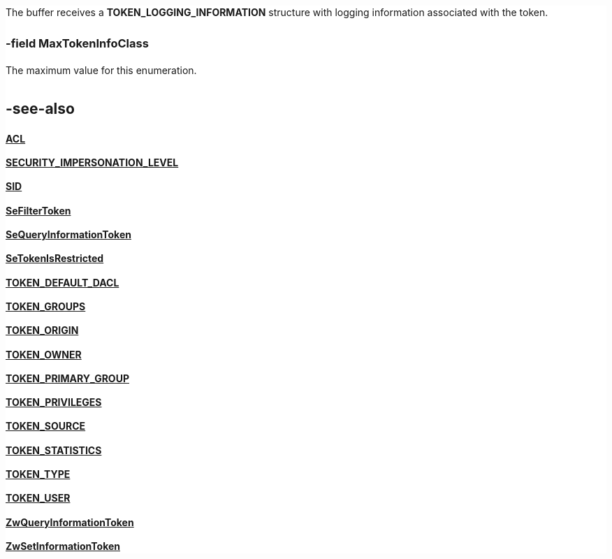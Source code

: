 The buffer receives a **TOKEN_LOGGING_INFORMATION** structure with logging information associated with the token.

### -field MaxTokenInfoClass

The maximum value for this enumeration.

## -see-also

[**ACL**](../wdm/ns-wdm-_acl.md)

[**SECURITY_IMPERSONATION_LEVEL**](../wdm/ne-wdm-_security_impersonation_level.md)

[**SID**](ns-ntifs-_sid.md)

[**SeFilterToken**](nf-ntifs-sefiltertoken.md)

[**SeQueryInformationToken**](nf-ntifs-sequeryinformationtoken.md)

[**SeTokenIsRestricted**](nf-ntifs-setokenisrestricted.md)

[**TOKEN_DEFAULT_DACL**](ns-ntifs-_token_default_dacl.md)

[**TOKEN_GROUPS**](ns-ntifs-_token_groups.md)

[**TOKEN_ORIGIN**](ns-ntifs-_token_origin.md)

[**TOKEN_OWNER**](ns-ntifs-_token_owner.md)

[**TOKEN_PRIMARY_GROUP**](ns-ntifs-_token_primary_group.md)

[**TOKEN_PRIVILEGES**](ns-ntifs-_token_privileges.md)

[**TOKEN_SOURCE**](ns-ntifs-_token_source.md)

[**TOKEN_STATISTICS**](ns-ntifs-_token_statistics.md)

[**TOKEN_TYPE**](ne-ntifs-_token_type.md)

[**TOKEN_USER**](ns-ntifs-_token_user.md)

[**ZwQueryInformationToken**](nf-ntifs-zwqueryinformationtoken.md)

[**ZwSetInformationToken**](nf-ntifs-zwsetinformationtoken.md)
